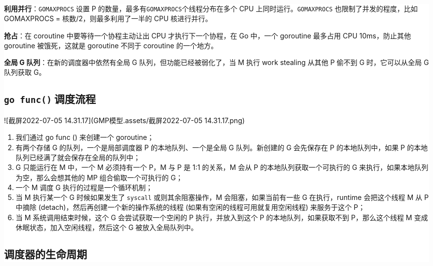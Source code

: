 **利用并行**：`GOMAXPROCS` 设置 P 的数量，最多有` GOMAXPROCS `个线程分布在多个 CPU 上同时运行。`GOMAXPROCS` 也限制了并发的程度，比如 GOMAXPROCS = 核数/2，则最多利用了一半的 CPU 核进行并行。

**抢占**：在 coroutine 中要等待一个协程主动让出 CPU 才执行下一个协程，在 Go 中，一个 goroutine 最多占用 CPU 10ms，防止其他 goroutine 被饿死，这就是 goroutine 不同于 coroutine 的一个地方。

**全局 G 队列**：在新的调度器中依然有全局 G 队列，但功能已经被弱化了，当 M 执行 work stealing 从其他 P 偷不到 G 时，它可以从全局 G 队列获取 G。

## `go func()` 调度流程

![截屏2022-07-05 14.31.17](GMP模型.assets/截屏2022-07-05 14.31.17.png)

1. 我们通过 go func () 来创建一个 goroutine；
2. 有两个存储 G 的队列，一个是局部调度器 P 的本地队列、一个是全局 G 队列。新创建的 G 会先保存在 P 的本地队列中，如果 P 的本地队列已经满了就会保存在全局的队列中；
3. G 只能运行在 M 中，一个 M 必须持有一个 P，M 与 P 是 1:1 的关系，M 会从 P 的本地队列获取一个可执行的 G 来执行，如果本地队列为空，那么会想其他的 MP 组合偷取一个可执行的 G；
4. 一个 M 调度 G 执行的过程是一个循环机制；
5. 当 M 执行某一个 G 时候如果发生了 `syscall` 或则其余阻塞操作，M 会阻塞，如果当前有一些 G 在执行，runtime 会把这个线程 M 从 P 中摘除 (detach)，然后再创建一个新的操作系统的线程 (如果有空闲的线程可用就复用空闲线程) 来服务于这个 P；
6. 当 M 系统调用结束时候，这个 G 会尝试获取一个空闲的 P 执行，并放入到这个 P 的本地队列，如果获取不到 P，那么这个线程 M 变成休眠状态，加入空闲线程，然后这个 G 被放入全局队列中。

## 调度器的生命周期 
